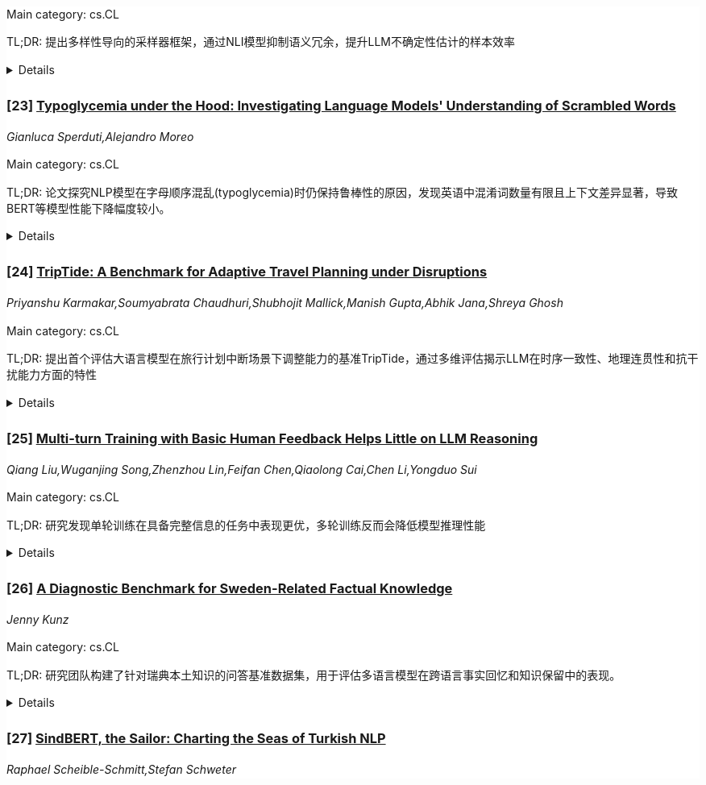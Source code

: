 Main category: cs.CL

TL;DR: 提出多样性导向的采样器框架，通过NLI模型抑制语义冗余，提升LLM不确定性估计的样本效率


<details><summary>Details</summary></details>


### [23] [Typoglycemia under the Hood: Investigating Language Models' Understanding of Scrambled Words](https://arxiv.org/abs/2510.21326)
*Gianluca Sperduti,Alejandro Moreo*

Main category: cs.CL

TL;DR: 论文探究NLP模型在字母顺序混乱(typoglycemia)时仍保持鲁棒性的原因，发现英语中混淆词数量有限且上下文差异显著，导致BERT等模型性能下降幅度较小。


<details><summary>Details</summary></details>


### [24] [TripTide: A Benchmark for Adaptive Travel Planning under Disruptions](https://arxiv.org/abs/2510.21329)
*Priyanshu Karmakar,Soumyabrata Chaudhuri,Shubhojit Mallick,Manish Gupta,Abhik Jana,Shreya Ghosh*

Main category: cs.CL

TL;DR: 提出首个评估大语言模型在旅行计划中断场景下调整能力的基准TripTide，通过多维评估揭示LLM在时序一致性、地理连贯性和抗干扰能力方面的特性


<details><summary>Details</summary></details>


### [25] [Multi-turn Training with Basic Human Feedback Helps Little on LLM Reasoning](https://arxiv.org/abs/2510.21339)
*Qiang Liu,Wuganjing Song,Zhenzhou Lin,Feifan Chen,Qiaolong Cai,Chen Li,Yongduo Sui*

Main category: cs.CL

TL;DR: 研究发现单轮训练在具备完整信息的任务中表现更优，多轮训练反而会降低模型推理性能


<details><summary>Details</summary></details>


### [26] [A Diagnostic Benchmark for Sweden-Related Factual Knowledge](https://arxiv.org/abs/2510.21360)
*Jenny Kunz*

Main category: cs.CL

TL;DR: 研究团队构建了针对瑞典本土知识的问答基准数据集，用于评估多语言模型在跨语言事实回忆和知识保留中的表现。


<details><summary>Details</summary></details>


### [27] [SindBERT, the Sailor: Charting the Seas of Turkish NLP](https://arxiv.org/abs/2510.21364)
*Raphael Scheible-Schmitt,Stefan Schweter*
